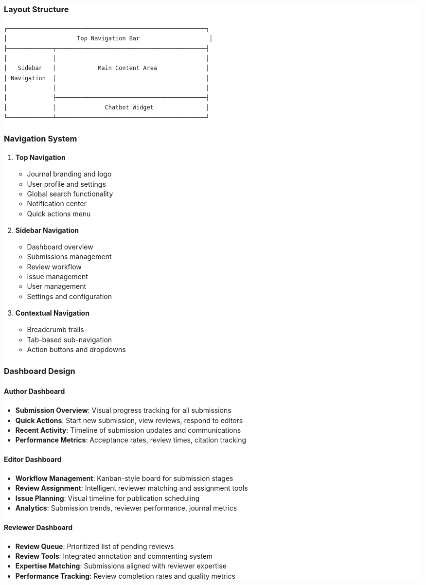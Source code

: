 ### Layout Structure
```
┌─────────────────────────────────────────────────────────┐
│                    Top Navigation Bar                    │
├─────────────┬───────────────────────────────────────────┤
│             │                                           │
│   Sidebar   │            Main Content Area              │
│ Navigation  │                                           │
│             │                                           │
│             ├───────────────────────────────────────────┤
│             │              Chatbot Widget               │
└─────────────┴───────────────────────────────────────────┘
```

### Navigation System
1. **Top Navigation**
   - Journal branding and logo
   - User profile and settings
   - Global search functionality
   - Notification center
   - Quick actions menu

2. **Sidebar Navigation**
   - Dashboard overview
   - Submissions management
   - Review workflow
   - Issue management
   - User management
   - Settings and configuration

3. **Contextual Navigation**
   - Breadcrumb trails
   - Tab-based sub-navigation
   - Action buttons and dropdowns

### Dashboard Design

#### Author Dashboard
- **Submission Overview**: Visual progress tracking for all submissions
- **Quick Actions**: Start new submission, view reviews, respond to editors
- **Recent Activity**: Timeline of submission updates and communications
- **Performance Metrics**: Acceptance rates, review times, citation tracking

#### Editor Dashboard
- **Workflow Management**: Kanban-style board for submission stages
- **Review Assignment**: Intelligent reviewer matching and assignment tools
- **Issue Planning**: Visual timeline for publication scheduling
- **Analytics**: Submission trends, reviewer performance, journal metrics

#### Reviewer Dashboard
- **Review Queue**: Prioritized list of pending reviews
- **Review Tools**: Integrated annotation and commenting system
- **Expertise Matching**: Submissions aligned with reviewer expertise
- **Performance Tracking**: Review completion rates and quality metrics
